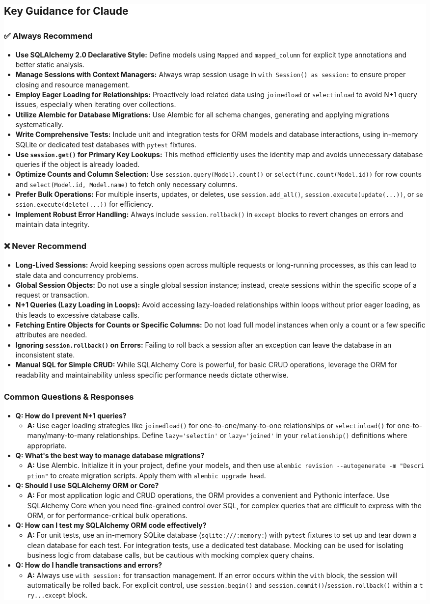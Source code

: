 ## Key Guidance for Claude

### ✅ Always Recommend

*   **Use SQLAlchemy 2.0 Declarative Style:** Define models using `Mapped` and `mapped_column` for explicit type annotations and better static analysis.
*   **Manage Sessions with Context Managers:** Always wrap session usage in `with Session() as session:` to ensure proper closing and resource management.
*   **Employ Eager Loading for Relationships:** Proactively load related data using `joinedload` or `selectinload` to avoid N+1 query issues, especially when iterating over collections.
*   **Utilize Alembic for Database Migrations:** Use Alembic for all schema changes, generating and applying migrations systematically.
*   **Write Comprehensive Tests:** Include unit and integration tests for ORM models and database interactions, using in-memory SQLite or dedicated test databases with `pytest` fixtures.
*   **Use `session.get()` for Primary Key Lookups:** This method efficiently uses the identity map and avoids unnecessary database queries if the object is already loaded.
*   **Optimize Counts and Column Selection:** Use `session.query(Model).count()` or `select(func.count(Model.id))` for row counts and `select(Model.id, Model.name)` to fetch only necessary columns.
*   **Prefer Bulk Operations:** For multiple inserts, updates, or deletes, use `session.add_all()`, `session.execute(update(...))`, or `session.execute(delete(...))` for efficiency.
*   **Implement Robust Error Handling:** Always include `session.rollback()` in `except` blocks to revert changes on errors and maintain data integrity.

### ❌ Never Recommend

*   **Long-Lived Sessions:** Avoid keeping sessions open across multiple requests or long-running processes, as this can lead to stale data and concurrency problems.
*   **Global Session Objects:** Do not use a single global session instance; instead, create sessions within the specific scope of a request or transaction.
*   **N+1 Queries (Lazy Loading in Loops):** Avoid accessing lazy-loaded relationships within loops without prior eager loading, as this leads to excessive database calls.
*   **Fetching Entire Objects for Counts or Specific Columns:** Do not load full model instances when only a count or a few specific attributes are needed.
*   **Ignoring `session.rollback()` on Errors:** Failing to roll back a session after an exception can leave the database in an inconsistent state.
*   **Manual SQL for Simple CRUD:** While SQLAlchemy Core is powerful, for basic CRUD operations, leverage the ORM for readability and maintainability unless specific performance needs dictate otherwise.

### Common Questions & Responses

*   **Q: How do I prevent N+1 queries?**
    *   **A:** Use eager loading strategies like `joinedload()` for one-to-one/many-to-one relationships or `selectinload()` for one-to-many/many-to-many relationships. Define `lazy='selectin'` or `lazy='joined'` in your `relationship()` definitions where appropriate.
*   **Q: What's the best way to manage database migrations?**
    *   **A:** Use Alembic. Initialize it in your project, define your models, and then use `alembic revision --autogenerate -m "Description"` to create migration scripts. Apply them with `alembic upgrade head`.
*   **Q: Should I use SQLAlchemy ORM or Core?**
    *   **A:** For most application logic and CRUD operations, the ORM provides a convenient and Pythonic interface. Use SQLAlchemy Core when you need fine-grained control over SQL, for complex queries that are difficult to express with the ORM, or for performance-critical bulk operations.
*   **Q: How can I test my SQLAlchemy ORM code effectively?**
    *   **A:** For unit tests, use an in-memory SQLite database (`sqlite:///:memory:`) with `pytest` fixtures to set up and tear down a clean database for each test. For integration tests, use a dedicated test database. Mocking can be used for isolating business logic from database calls, but be cautious with mocking complex query chains.
*   **Q: How do I handle transactions and errors?**
    *   **A:** Always use `with session:` for transaction management. If an error occurs within the `with` block, the session will automatically be rolled back. For explicit control, use `session.begin()` and `session.commit()`/`session.rollback()` within a `try...except` block.
